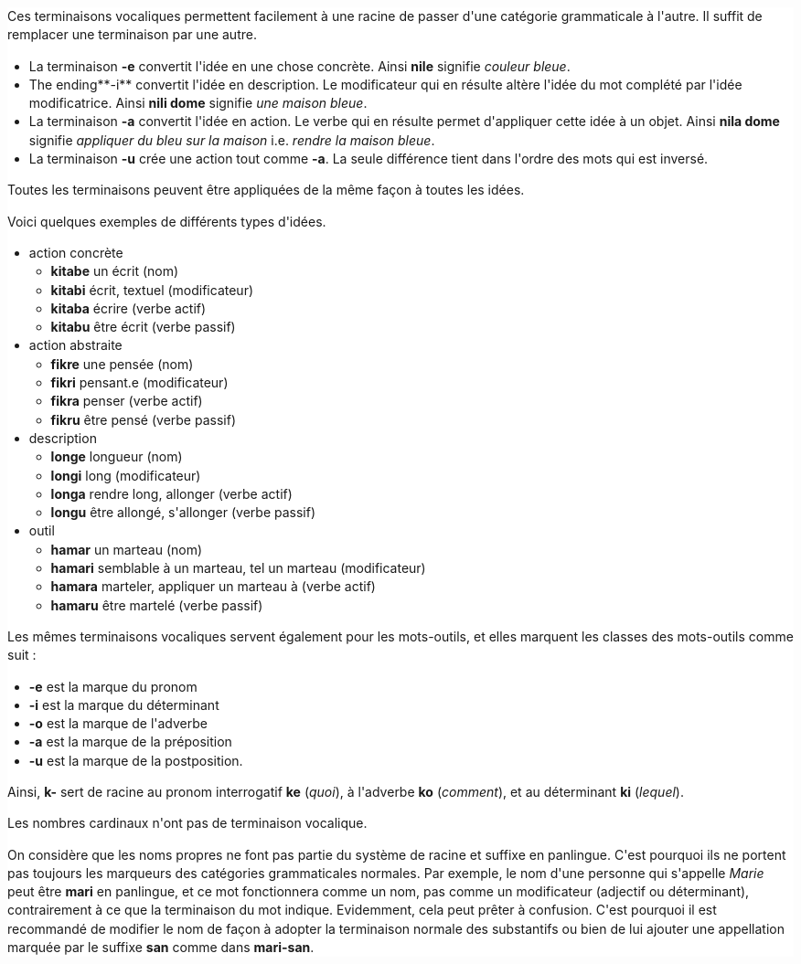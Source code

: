 Ces terminaisons vocaliques permettent facilement à une racine de passer d'une catégorie grammaticale à l'autre.
Il suffit de remplacer une terminaison par une autre.

- La terminaison **-e** convertit l'idée en une chose concrète.
  Ainsi **nile** signifie _couleur bleue_.
- The ending**-i** convertit l'idée en description.
  Le modificateur qui en résulte altère l'idée du mot complété par l'idée modificatrice.
  Ainsi **nili dome** signifie _une maison bleue_.
- La terminaison **-a** convertit l'idée en action.
  Le verbe qui en résulte permet d'appliquer cette idée à un objet.
  Ainsi **nila dome** signifie _appliquer du bleu sur la maison_ i.e. _rendre la maison bleue_.
- La terminaison **-u** crée une action tout comme **-a**.
  La seule différence tient dans l'ordre des mots qui est inversé.

Toutes les terminaisons peuvent être appliquées de la même façon à toutes les idées.

Voici quelques exemples de différents types d'idées.

- action concrète
    - **kitabe** un écrit (nom)
    - **kitabi** écrit, textuel (modificateur)
    - **kitaba** écrire (verbe actif)
	- **kitabu** être écrit (verbe passif)
- action abstraite
    - **fikre** une pensée (nom)
    - **fikri** pensant.e (modificateur)
    - **fikra** penser (verbe actif)
	- **fikru** être pensé (verbe passif)
- description
    - **longe** longueur (nom)
    - **longi** long (modificateur)
    - **longa** rendre long, allonger (verbe actif)
	- **longu** être allongé, s'allonger (verbe passif)
- outil
    - **hamar** un marteau (nom)
    - **hamari** semblable à un marteau, tel un marteau (modificateur)
    - **hamara** marteler, appliquer un marteau à (verbe actif)
	- **hamaru** être martelé (verbe passif)

Les mêmes terminaisons vocaliques servent également pour les mots-outils,
et elles marquent les classes des mots-outils comme suit :

- **-e** est la marque du pronom
- **-i** est la marque du déterminant
- **-o** est la marque de l'adverbe
- **-a** est la marque de la préposition
- **-u** est la marque de la postposition.

Ainsi, **k-** sert de racine au pronom interrogatif **ke** (_quoi_),
à l'adverbe **ko** (_comment_), et au déterminant **ki** (_lequel_).

Les nombres cardinaux n'ont pas de terminaison vocalique.

On considère que les noms propres ne font pas partie du système de racine et suffixe en panlingue.
C'est pourquoi ils ne portent pas toujours les marqueurs des catégories grammaticales normales.
Par exemple, le nom d'une personne qui s'appelle _Marie_ peut être **mari** en panlingue,
et ce mot fonctionnera comme un nom, pas comme un modificateur (adjectif ou déterminant), contrairement à ce que la terminaison du mot indique.
Evidemment, cela peut prêter à confusion.
C'est pourquoi il est recommandé de modifier le nom de façon à adopter la terminaison normale des substantifs
ou bien de lui ajouter une appellation marquée par le suffixe **san** comme dans **mari-san**.
